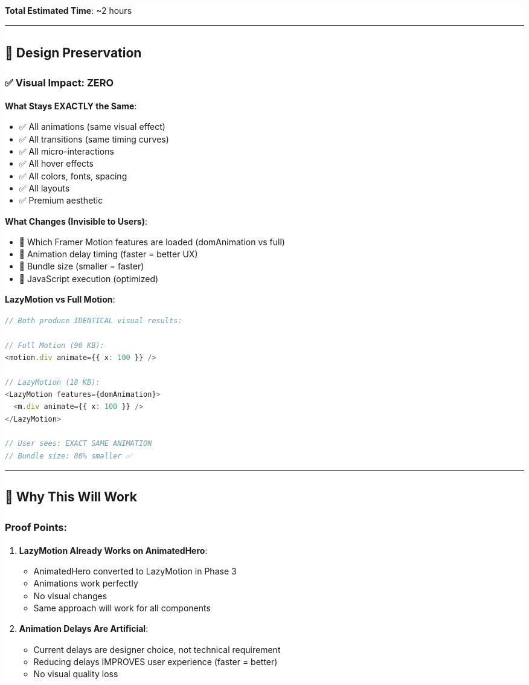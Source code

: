 **Total Estimated Time**: ~2 hours

---

## 🎨 Design Preservation

### ✅ Visual Impact: ZERO

**What Stays EXACTLY the Same**:
- ✅ All animations (same visual effect)
- ✅ All transitions (same timing curves)
- ✅ All micro-interactions
- ✅ All hover effects
- ✅ All colors, fonts, spacing
- ✅ All layouts
- ✅ Premium aesthetic

**What Changes (Invisible to Users)**:
- 🔧 Which Framer Motion features are loaded (domAnimation vs full)
- 🔧 Animation delay timing (faster = better UX)
- 🔧 Bundle size (smaller = faster)
- 🔧 JavaScript execution (optimized)

**LazyMotion vs Full Motion**:
```typescript
// Both produce IDENTICAL visual results:

// Full Motion (90 KB):
<motion.div animate={{ x: 100 }} />

// LazyMotion (18 KB):
<LazyMotion features={domAnimation}>
  <m.div animate={{ x: 100 }} />
</LazyMotion>

// User sees: EXACT SAME ANIMATION
// Bundle size: 80% smaller ✅
```

---

## 🔬 Why This Will Work

### Proof Points:

1. **LazyMotion Already Works on AnimatedHero**:
   - AnimatedHero converted to LazyMotion in Phase 3
   - Animations work perfectly
   - No visual changes
   - Same approach will work for all components

2. **Animation Delays Are Artificial**:
   - Current delays are designer choice, not technical requirement
   - Reducing delays IMPROVES user experience (faster = better)
   - No visual quality loss
